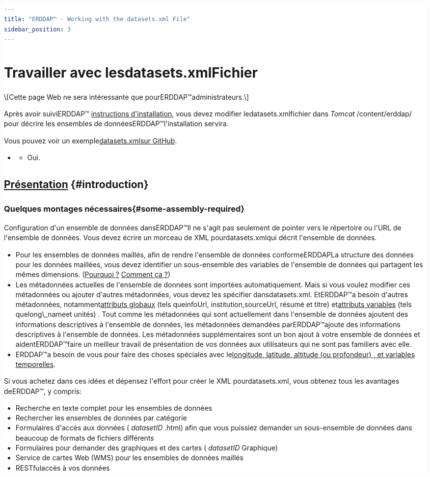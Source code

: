 ```yaml
---
title: "ERDDAP™ - Working with the datasets.xml File"
sidebar_position: 3
---
```

# Travailler avec lesdatasets.xmlFichier

\\[Cette page Web ne sera intéressante que pourERDDAP™administrateurs.\\]

Après avoir suiviERDDAP™ [instructions d'installation](/docs/server-admin/deploy-install), vous devez modifier ledatasets.xmlfichier dans *Tomcat* /content/erddap/ pour décrire les ensembles de donnéesERDDAP™l'installation servira.

Vous pouvez voir un exemple[datasets.xmlsur GitHub](https://github.com/ERDDAP/erddap/blob/main/development/jetty/config/datasets.xml).

- - Oui.

## [Présentation](#introduction) {#introduction} 

### Quelques montages nécessaires{#some-assembly-required} 
Configuration d'un ensemble de données dansERDDAP™Il ne s'agit pas seulement de pointer vers le répertoire ou l'URL de l'ensemble de données. Vous devez écrire un morceau de XML pourdatasets.xmlqui décrit l'ensemble de données.

* Pour les ensembles de données maillés, afin de rendre l'ensemble de données conformeERDDAPLa structure des données pour les données maillées, vous devez identifier un sous-ensemble des variables de l'ensemble de données qui partagent les mêmes dimensions. ([Pourquoi ?](#why-just-two-basic-data-structures) [Comment ça ?](#dimensions)) 
* Les métadonnées actuelles de l'ensemble de données sont importées automatiquement. Mais si vous voulez modifier ces métadonnées ou ajouter d'autres métadonnées, vous devez les spécifier dansdatasets.xml. EtERDDAP™a besoin d'autres métadonnées, notamment[attributs globaux](#global-attributes)  (tels queinfoUrl, institution,sourceUrl, résumé et titre) et[attributs variables](#variable-addattributes)  (tels quelong\\_nameet unités) . Tout comme les métadonnées qui sont actuellement dans l'ensemble de données ajoutent des informations descriptives à l'ensemble de données, les métadonnées demandées parERDDAP™ajoute des informations descriptives à l'ensemble de données. Les métadonnées supplémentaires sont un bon ajout à votre ensemble de données et aidentERDDAP™faire un meilleur travail de présentation de vos données aux utilisateurs qui ne sont pas familiers avec elle.
*   ERDDAP™a besoin de vous pour faire des choses spéciales avec le[longitude, latitude, altitude (ou profondeur) , et variables temporelles](#destinationname).

Si vous achetez dans ces idées et dépensez l'effort pour créer le XML pourdatasets.xml, vous obtenez tous les avantages deERDDAP™, y compris:

* Recherche en texte complet pour les ensembles de données
* Rechercher les ensembles de données par catégorie
* Formulaires d'accès aux données ( *datasetID* .html) afin que vous puissiez demander un sous-ensemble de données dans beaucoup de formats de fichiers différents
* Formulaires pour demander des graphiques et des cartes ( *datasetID* Graphique) 
* Service de cartes Web (WMS) pour les ensembles de données maillés
*   RESTfulaccès à vos données
